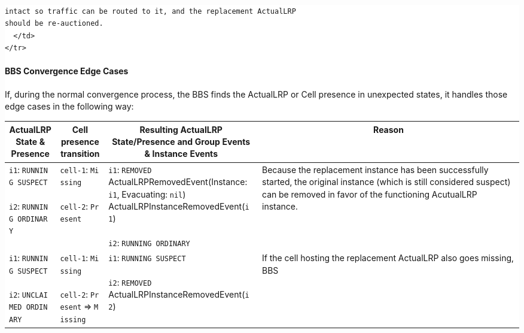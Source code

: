	intact so traffic can be routed to it, and the replacement ActualLRP
	should be re-auctioned.
      </td>
    </tr>
  </tbody>
</table>

#### BBS Convergence Edge Cases
If, during the normal convergence process, the BBS finds the ActualLRP or Cell presence in unexpected states, it handles those edge cases in the following way:

<table>
  <thead>
    <tr>
      <th>ActualLRP State & Presence</th>
      <th>Cell presence transition</th>
      <th>Resulting ActualLRP State/Presence and Group Events & Instance Events</th>
      <th>Reason</th>
    </tr>
  </thead>
  <tbody>
    <tr>
      <td>
	<code>i1</code>: <code>RUNNING SUSPECT</code>
	<br/><br/>
	<code>i2</code>: <code>RUNNING ORDINARY</code>
      </td>
      <td>
	<code>cell-1</code>: <code>Missing</code>
	<br/><br/>
	<code>cell-2</code>: <code>Present</code>
      </td>
      <td>
	<code>i1</code>: <code>REMOVED</code>
	ActualLRPRemovedEvent(Instance: <code>i1</code>, Evacuating: <code>nil</code>) 
	ActualLRPInstanceRemovedEvent(<code>i1</code>) 
	<br/><br/>
	<code>i2</code>: <code>RUNNING ORDINARY</code>
      </td>
      <td>
	Because the replacement instance has been successfully started, the
	original instance (which is still considered suspect) can be removed in
	favor of the functioning AcutualLRP instance.
      </td>
    </tr>
    <tr>
      <td>
	<code>i1</code>: <code>RUNNING SUSPECT</code>
	<br/><br/>
	<code>i2</code>: <code>UNCLAIMED ORDINARY</code>
      </td>
      <td>
	<code>cell-1</code>: <code>Missing</code> 
	<br/><br/>
	<code>cell-2</code>: <code>Present</code> => <code>Missing</code>
      </td>
      <td>
	<code>i1</code>: <code>RUNNING SUSPECT</code> 
	<br/><br/>
	<code>i2</code>: <code>REMOVED</code>
	ActualLRPInstanceRemovedEvent(<code>i2</code>) 
      </td>
      <td>
	If the cell hosting the replacement ActualLRP also goes missing, BBS